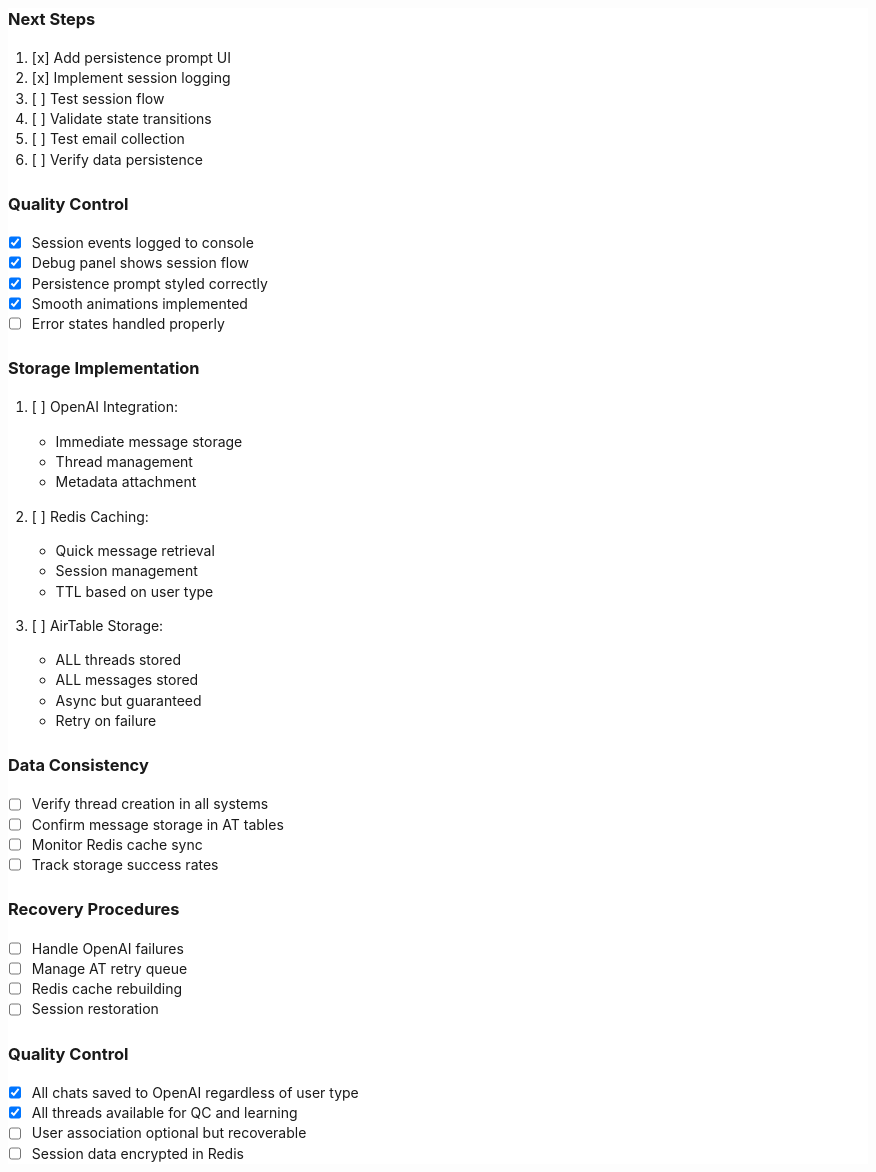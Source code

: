 ### Next Steps
1. [x] Add persistence prompt UI
2. [x] Implement session logging
3. [ ] Test session flow
4. [ ] Validate state transitions
5. [ ] Test email collection
6. [ ] Verify data persistence

### Quality Control
- [x] Session events logged to console
- [x] Debug panel shows session flow
- [x] Persistence prompt styled correctly
- [x] Smooth animations implemented
- [ ] Error states handled properly

### Storage Implementation
1. [ ] OpenAI Integration:
   - Immediate message storage
   - Thread management
   - Metadata attachment

2. [ ] Redis Caching:
   - Quick message retrieval
   - Session management
   - TTL based on user type

3. [ ] AirTable Storage:
   - ALL threads stored
   - ALL messages stored
   - Async but guaranteed
   - Retry on failure

### Data Consistency
- [ ] Verify thread creation in all systems
- [ ] Confirm message storage in AT tables
- [ ] Monitor Redis cache sync
- [ ] Track storage success rates

### Recovery Procedures
- [ ] Handle OpenAI failures
- [ ] Manage AT retry queue
- [ ] Redis cache rebuilding
- [ ] Session restoration

### Quality Control
- [x] All chats saved to OpenAI regardless of user type
- [x] All threads available for QC and learning
- [ ] User association optional but recoverable
- [ ] Session data encrypted in Redis
